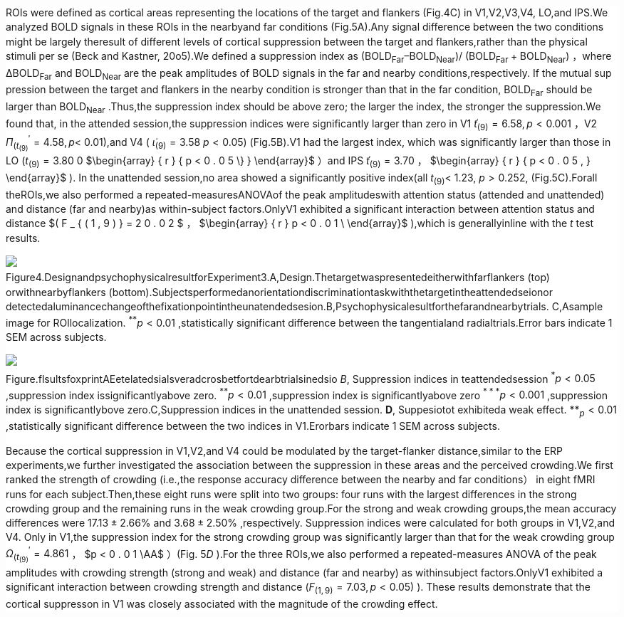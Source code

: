 ROIs were defined as cortical areas representing the locations of the target and flankers (Fig.4C) in V1,V2,V3,V4, LO,and IPS.We analyzed BOLD signals in these ROIs in the nearbyand far conditions (Fig.5A).Any signal difference between the two conditions might be largely theresult of different levels of cortical suppression between the target and flankers,rather than the physical stimuli per se (Beck and Kastner, 20o5).We defined a suppression index as $\mathrm { ( B O L D _ { F a r }  – B O L D _ { N e a r } ) } /$ $\mathrm { ( B O L D _ { F a r } + B O L D _ { N e a r } ) }$ ，where $\mathrm { \Delta B O L D _ { F a r } }$ and $\mathrm { B O L D } _ { \mathrm { N e a r } }$ are the peak amplitudes of BOLD signals in the far and nearby conditions,respectively. If the mutual sup pression between the target and flankers in the nearby condition is stronger than that in the far condition, $\mathrm { B O L D } _ { \mathrm { F a r } }$ should be larger than $\mathrm { B O L D } _ { \mathrm { N e a r } }$ .Thus,the suppression index should be above zero; the larger the index, the stronger the suppression.We found that, in the attended session,the suppression indices were significantly larger than zero in V1 $\mathit { \check { t } } _ { ( 9 ) } = 6 . 5 8 , p < 0 . 0 0 1$ ，V2 $\mathit { \Pi } _ { ( t _ { ( 9 ) } } ^ { ' } = 4 . 5 8 , p <$ 0.01),and V4 ( $\dot { \iota } _ { ( 9 ) } = 3 . 5 8$ $\textstyle p < 0 . 0 5 )$ (Fig.5B).V1 had the largest index, which was significantly larger than those in LO $( t _ { ( 9 ) } = 3 . 8 0$ 0 $\begin{array} { r } { p < 0 . 0 5 \} } \end{array}$ ）and IPS $\mathit { \check { t } } _ { ( 9 ) } = 3 . 7 0$ ， $\begin{array} { r } { p < 0 . 0 5 , } \end{array}$ ). In the unattended session,no area showed a significantly positive index(all $t _ { ( 9 ) } <$ 1.23, $p > 0 . 2 5 2 ,$ (Fig.5C).Forall theROIs,we also performed a repeated-measuresANOVAof the peak amplitudeswith attention status (attended and unattended) and distance (far and nearby)as within-subject factors.OnlyV1 exhibited a significant interaction between attention status and distance $( F _ { ( 1 , 9 ) } = 2 0 . 0 2 \$ ， $\begin{array} { r }  p < 0 . 0 1 \ \end{array}$ ),which is generallyinline with the $t$ test results.

![](images/039d2498a28df48da6f15df2227cfb80ad86a50aed7b010a4c3ad0911ef3c2db.jpg)  
Figure4.DesignandpsychophysicalresultforExperiment3.A,Design.Thetargetwaspresentedeitherwithfarflankers (top) orwithnearbyflankers (bottom).Subjectsperformedanorientationdiscriminationtaskwiththetargetintheattendedseionor detectedaluminancechangeofthefixationpointintheunatendedsesion.B,Psychophysicalesultforthefarandnearbytrials. C,Asample image for ROllocalization. $^ { \ast \ast } p < 0 . 0 1$ ,statistically significant difference between the tangentialand radialtrials.Error bars indicate 1 SEM across subjects.

![](images/8de306d1eef3f8cafa99295b98dfe963833735adcd7c9498d7b92d4a5c47fcff.jpg)  
Figure.flsultsfoxprintAEetelatedsialsveradcrosbetfortdearbtrialsinedsio $B ,$ Suppression indices in teattendedsession $^ { * } p < 0 . 0 5$ ,suppression index issignificantlyabove zero. $^ { * * } p < 0 . 0 1$ ,suppression index is significantlyabove zero $^ { \ast \ast \ast } p < 0 . 0 0 1$ ,suppression index is significantlybove zero.C,Suppression indices in the unattended session. $\pmb { D } ,$ Suppesiotot exhibiteda weak effect. $\ast \ast _ { p } < 0 . 0 1$ ,statistically significant difference between the two indices in V1.Erorbars indicate 1 SEM across subjects.

Because the cortical suppression in V1,V2,and V4 could be modulated by the target-flanker distance,similar to the ERP experiments,we further investigated the association between the suppression in these areas and the perceived crowding.We first ranked the strength of crowding (i.e.,the response accuracy difference between the nearby and far conditions） in eight fMRI runs for each subject.Then,these eight runs were split into two groups: four runs with the largest differences in the strong crowding group and the remaining runs in the weak crowding group.For the strong and weak crowding groups,the mean accuracy differences were $1 7 . 1 3 \pm 2 . 6 6 \%$ and $3 . 6 8 \pm 2 . 5 0 \%$ ,respectively. Suppression indices were calculated for both groups in V1,V2,and V4. Only in V1,the suppression index for the strong crowding group was significantly larger than that for the weak crowding group $\mathit { \Omega } _ { ( t _ { ( 9 ) } } ^ { ' } = 4 . 8 6 1$ ， $p < 0 . 0 1 \AA$ ）(Fig. $5 D$ ).For the three ROIs,we also performed a repeated-measures ANOVA of the peak amplitudes with crowding strength (strong and weak) and distance (far and nearby) as withinsubject factors.OnlyV1 exhibited a significant interaction between crowding strength and distance $( F _ { ( 1 , 9 ) } = 7 . 0 3 , p < 0 . 0 5 )$ ). These results demonstrate that the cortical suppresson in V1 was closely associated with the magnitude of the crowding effect.
